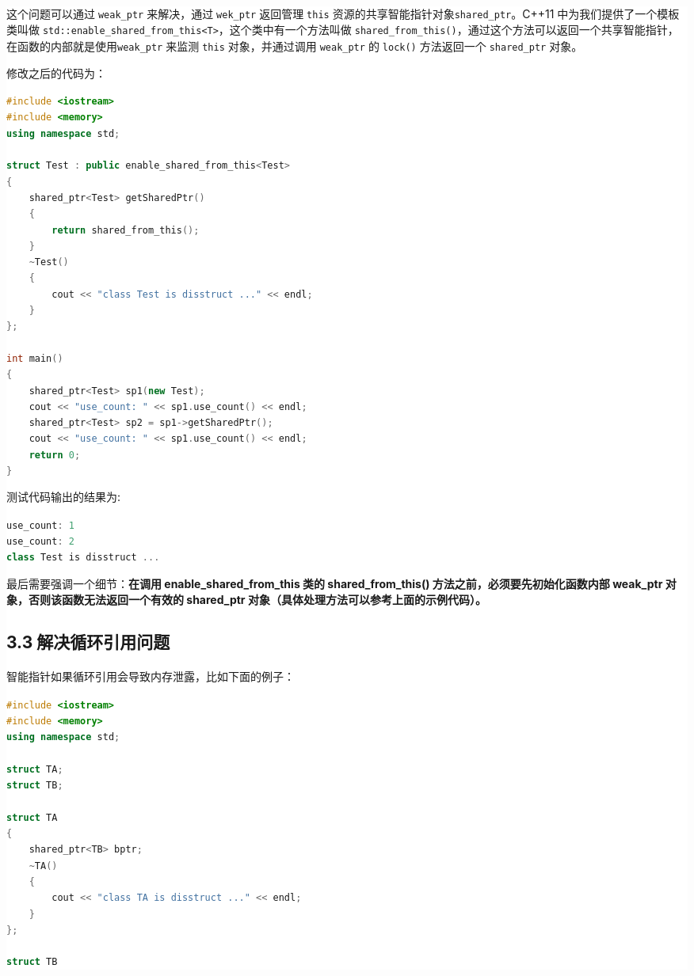 这个问题可以通过 `weak_ptr` 来解决，通过 `wek_ptr` 返回管理 `this` 资源的共享智能指针对象`shared_ptr`。C++11 中为我们提供了一个模板类叫做 `std::enable_shared_from_this<T>`，这个类中有一个方法叫做 `shared_from_this()`，通过这个方法可以返回一个共享智能指针，在函数的内部就是使用`weak_ptr` 来监测 `this` 对象，并通过调用 `weak_ptr` 的 `lock()` 方法返回一个 `shared_ptr` 对象。

修改之后的代码为：

```c++
#include <iostream>
#include <memory>
using namespace std;

struct Test : public enable_shared_from_this<Test>
{
    shared_ptr<Test> getSharedPtr()
    {
        return shared_from_this();
    }
    ~Test()
    {
        cout << "class Test is disstruct ..." << endl;
    }
};

int main() 
{
    shared_ptr<Test> sp1(new Test);
    cout << "use_count: " << sp1.use_count() << endl;
    shared_ptr<Test> sp2 = sp1->getSharedPtr();
    cout << "use_count: " << sp1.use_count() << endl;
    return 0;
}
```

测试代码输出的结果为:

```c++
use_count: 1
use_count: 2
class Test is disstruct ...
```

最后需要强调一个细节：**在调用 enable_shared_from_this 类的 shared_from_this() 方法之前，必须要先初始化函数内部 weak_ptr 对象，否则该函数无法返回一个有效的 shared_ptr 对象（具体处理方法可以参考上面的示例代码）。**



## 3.3 解决循环引用问题

智能指针如果循环引用会导致内存泄露，比如下面的例子：

```c++
#include <iostream>
#include <memory>
using namespace std;

struct TA;
struct TB;

struct TA
{
    shared_ptr<TB> bptr;
    ~TA()
    {
        cout << "class TA is disstruct ..." << endl;
    }
};

struct TB
```